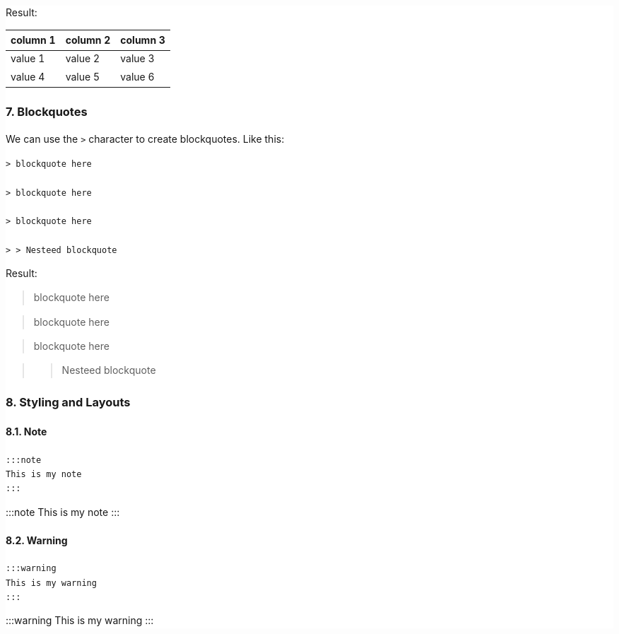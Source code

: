 Result:

| column 1 | column 2 | column 3 |
| -------- | -------- | -------- |
| value 1  | value 2  | value 3  |
| value 4  | value 5  | value 6  |

### 7. Blockquotes

We can use the `>` character to create blockquotes.
Like this:

```
> blockquote here

> blockquote here

> blockquote here

> > Nesteed blockquote
```

Result:

> blockquote here

> blockquote here

> blockquote here

> > Nesteed blockquote

### 8. Styling and Layouts

#### 8.1. Note

```
:::note
This is my note
:::
```

:::note
This is my note
:::

#### 8.2. Warning

```
:::warning
This is my warning
:::
```

:::warning
This is my warning
:::
